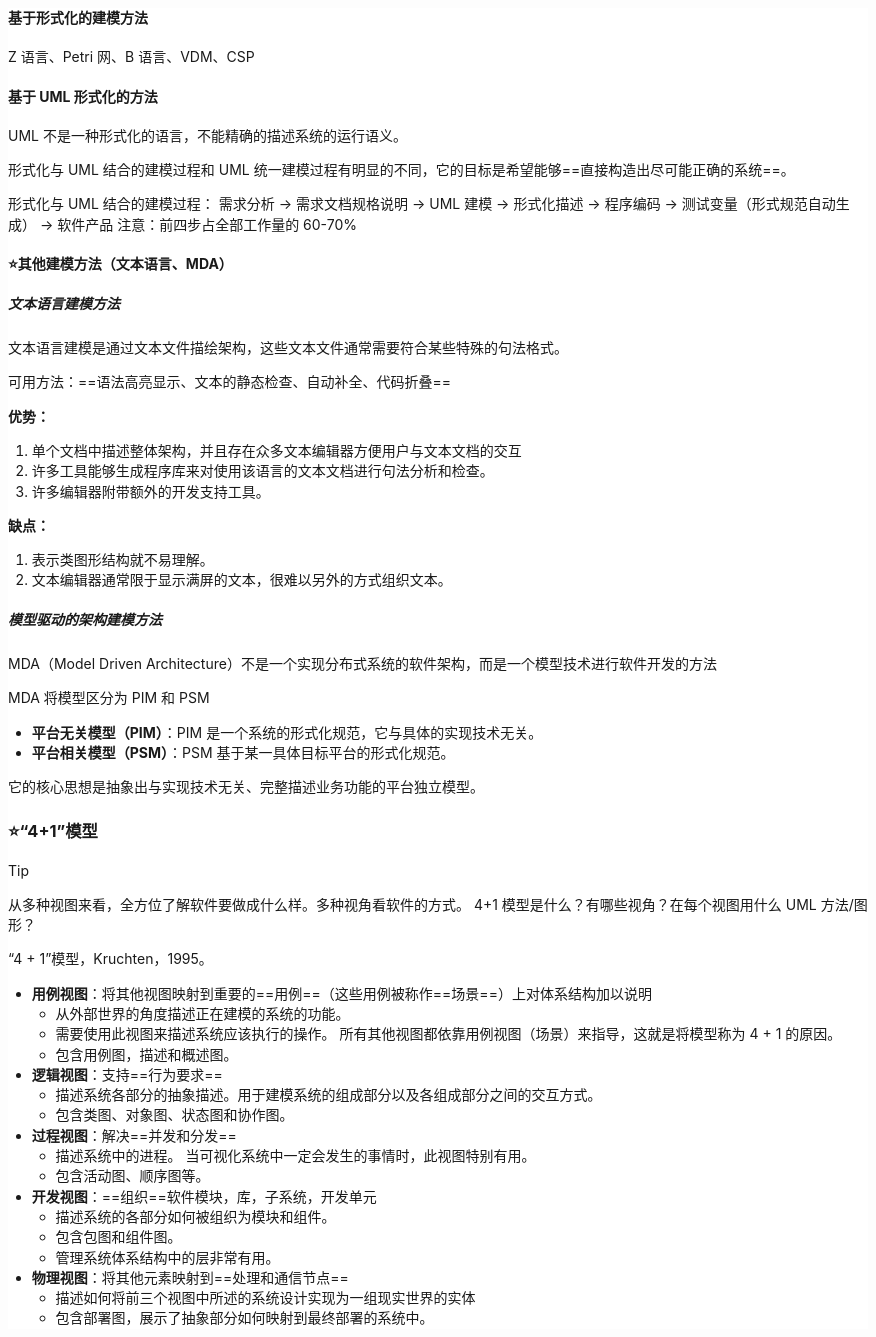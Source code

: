 #### 基于形式化的建模方法

Z 语言、Petri 网、B 语言、VDM、CSP

#### 基于 UML 形式化的方法

UML 不是一种形式化的语言，不能精确的描述系统的运行语义。

形式化与 UML 结合的建模过程和 UML 统一建模过程有明显的不同，它的目标是希望能够==直接构造出尽可能正确的系统==。

形式化与 UML 结合的建模过程：
需求分析 → 需求文档规格说明 → UML 建模 → 形式化描述 → 程序编码 → 测试变量（形式规范自动生成） → 软件产品
注意：前四步占全部工作量的 60-70%

#### ⭐其他建模方法（文本语言、MDA）

##### 文本语言建模方法

文本语言建模是通过文本文件描绘架构，这些文本文件通常需要符合某些特殊的句法格式。

可用方法：==语法高亮显示、文本的静态检查、自动补全、代码折叠==

**优势：**

1. 单个文档中描述整体架构，并且存在众多文本编辑器方便用户与文本文档的交互
2. 许多工具能够生成程序库来对使用该语言的文本文档进行句法分析和检查。
3. 许多编辑器附带额外的开发支持工具。

**缺点：**

1. 表示类图形结构就不易理解。
2. 文本编辑器通常限于显示满屏的文本，很难以另外的方式组织文本。

##### 模型驱动的架构建模方法

MDA（Model Driven Architecture）不是一个实现分布式系统的软件架构，而是一个模型技术进行软件开发的方法

MDA 将模型区分为 PIM 和 PSM

- **平台无关模型（PIM）**：PIM 是一个系统的形式化规范，它与具体的实现技术无关。
- **平台相关模型（PSM）**：PSM 基于某一具体目标平台的形式化规范。

它的核心思想是抽象出与实现技术无关、完整描述业务功能的平台独立模型。

### ⭐“4+1”模型

> [!tip]
> 从多种视图来看，全方位了解软件要做成什么样。多种视角看软件的方式。
> 4+1 模型是什么？有哪些视角？在每个视图用什么 UML 方法/图形？

“4 + 1”模型，Kruchten，1995。

- **用例视图**：将其他视图映射到重要的==用例==（这些用例被称作==场景==）上对体系结构加以说明
  - 从外部世界的角度描述正在建模的系统的功能。
  - 需要使用此视图来描述系统应该执行的操作。 所有其他视图都依靠用例视图（场景）来指导，这就是将模型称为 4 + 1 的原因。
  - 包含用例图，描述和概述图。
- **逻辑视图**：支持==行为要求==
  - 描述系统各部分的抽象描述。用于建模系统的组成部分以及各组成部分之间的交互方式。
  - 包含类图、对象图、状态图和协作图。
- **过程视图**：解决==并发和分发==
  - 描述系统中的进程。 当可视化系统中一定会发生的事情时，此视图特别有用。
  - 包含活动图、顺序图等。
- **开发视图**：==组织==软件模块，库，子系统，开发单元
  - 描述系统的各部分如何被组织为模块和组件。
  - 包含包图和组件图。
  - 管理系统体系结构中的层非常有用。
- **物理视图**：将其他元素映射到==处理和通信节点==
  - 描述如何将前三个视图中所述的系统设计实现为一组现实世界的实体
  - 包含部署图，展示了抽象部分如何映射到最终部署的系统中。
